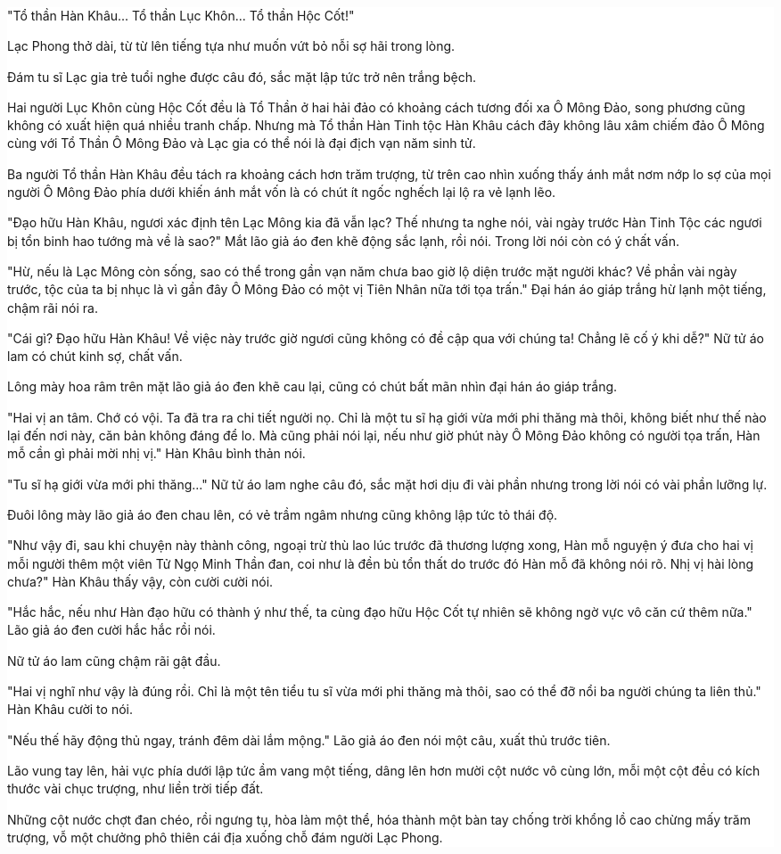 "Tổ thần Hàn Khâu... Tổ thần Lục Khôn... Tổ thần Hộc Cốt!"

Lạc Phong thở dài, từ từ lên tiếng tựa như muốn vứt bỏ nỗi sợ hãi trong lòng.

Đám tu sĩ Lạc gia trẻ tuổi nghe được câu đó, sắc mặt lập tức trở nên trắng bệch.

Hai người Lục Khôn cùng Hộc Cốt đều là Tổ Thần ở hai hải đảo có khoảng cách tương đối xa Ô Mông Đảo, song phương cũng không có xuất hiện quá nhiều tranh chấp. Nhưng mà Tổ thần Hàn Tinh tộc Hàn Khâu cách đây không lâu xâm chiếm đảo Ô Mông cùng với Tổ Thần Ô Mông Đảo và Lạc gia có thể nói là đại địch vạn năm sinh tử.

Ba người Tổ thần Hàn Khâu đều tách ra khoảng cách hơn trăm trượng, từ trên cao nhìn xuống thấy ánh mắt nơm nớp lo sợ của mọi người Ô Mông Đảo phía dưới khiến ánh mắt vốn là có chút ít ngốc nghếch lại lộ ra vẻ lạnh lẽo.

"Đạo hữu Hàn Khâu, ngươi xác định tên Lạc Mông kia đã vẫn lạc? Thế nhưng ta nghe nói, vài ngày trước Hàn Tinh Tộc các ngươi bị tổn binh hao tướng mà về là sao?" Mắt lão giả áo đen khẽ động sắc lạnh, rồi nói. Trong lời nói còn có ý chất vấn.

"Hừ, nếu là Lạc Mông còn sống, sao có thể trong gần vạn năm chưa bao giờ lộ diện trước mặt người khác? Về phần vài ngày trước, tộc của ta bị nhục là vì gần đây Ô Mông Đảo có một vị Tiên Nhân nữa tới tọa trấn." Đại hán áo giáp trắng hừ lạnh một tiếng, chậm rãi nói ra.

"Cái gì? Đạo hữu Hàn Khâu! Về việc này trước giờ ngươi cũng không có đề cập qua với chúng ta! Chẳng lẽ cố ý khi dễ?" Nữ tử áo lam có chút kinh sợ, chất vấn.

Lông mày hoa râm trên mặt lão giả áo đen khẽ cau lại, cũng có chút bất mãn nhìn đại hán áo giáp trắng.

"Hai vị an tâm. Chớ có vội. Ta đã tra ra chi tiết người nọ. Chỉ là một tu sĩ hạ giới vừa mới phi thăng mà thôi, không biết như thế nào lại đến nơi này, căn bản không đáng để lo. Mà cũng phải nói lại, nếu như giờ phút này Ô Mông Đảo không có người tọa trấn, Hàn mỗ cần gì phải mời nhị vị." Hàn Khâu bình thản nói.

"Tu sĩ hạ giới vừa mới phi thăng..." Nữ tử áo lam nghe câu đó, sắc mặt hơi dịu đi vài phần nhưng trong lời nói có vài phần lưỡng lự.

Đuôi lông mày lão giả áo đen chau lên, có vẻ trầm ngâm nhưng cũng không lập tức tỏ thái độ.

"Như vậy đi, sau khi chuyện này thành công, ngoại trừ thù lao lúc trước đã thương lượng xong, Hàn mỗ nguyện ý đưa cho hai vị mỗi người thêm một viên Tử Ngọ Minh Thần đan, coi như là đền bù tổn thất do trước đó Hàn mỗ đã không nói rõ. Nhị vị hài lòng chưa?" Hàn Khâu thấy vậy, còn cười cười nói.

"Hắc hắc, nếu như Hàn đạo hữu có thành ý như thế, ta cùng đạo hữu Hộc Cốt tự nhiên sẽ không ngờ vực vô căn cứ thêm nữa." Lão giả áo đen cười hắc hắc rồi nói.

Nữ tử áo lam cũng chậm rãi gật đầu.

"Hai vị nghĩ như vậy là đúng rồi. Chỉ là một tên tiểu tu sĩ vừa mới phi thăng mà thôi, sao có thể đỡ nổi ba người chúng ta liên thủ." Hàn Khâu cười to nói.

"Nếu thế hãy động thủ ngay, tránh đêm dài lắm mộng." Lão giả áo đen nói một câu, xuất thủ trước tiên.

Lão vung tay lên, hải vực phía dưới lập tức ầm vang một tiếng, dâng lên hơn mười cột nước vô cùng lớn, mỗi một cột đều có kích thước vài chục trượng, như liền trời tiếp đất.

Những cột nước chợt đan chéo, rồi ngưng tụ, hòa làm một thể, hóa thành một bàn tay chống trời khổng lồ cao chừng mấy trăm trượng, vỗ một chưởng phô thiên cái địa xuống chỗ đám người Lạc Phong.
